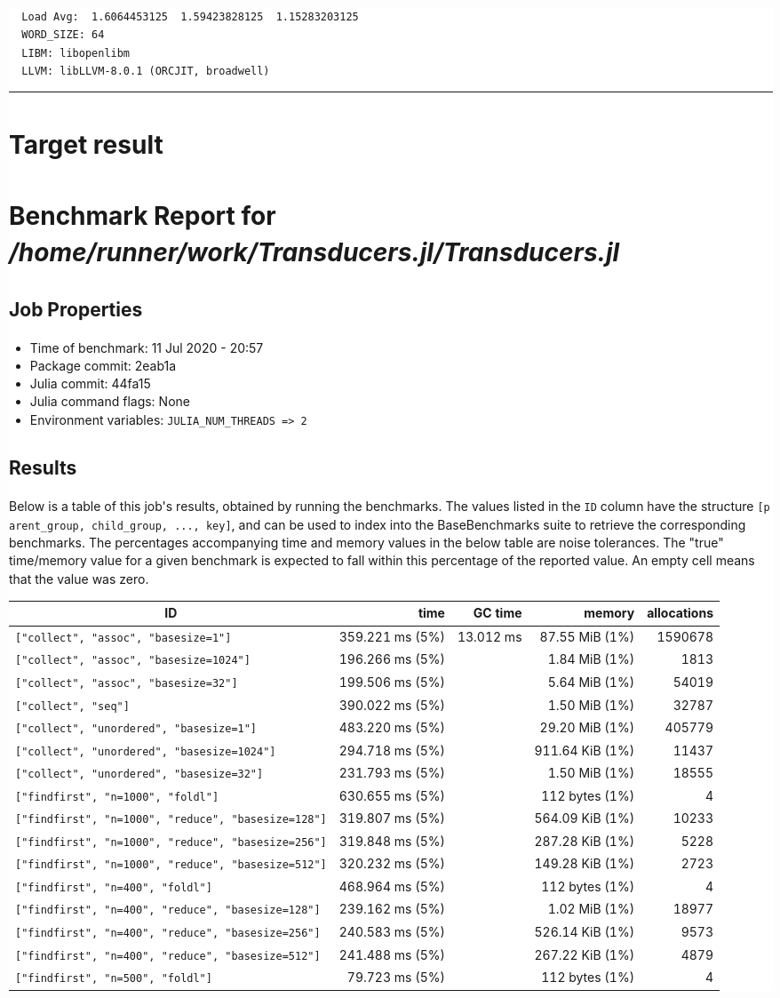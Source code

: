 ```
  Load Avg:  1.6064453125  1.59423828125  1.15283203125
  WORD_SIZE: 64
  LIBM: libopenlibm
  LLVM: libLLVM-8.0.1 (ORCJIT, broadwell)
```

---
# Target result
# Benchmark Report for */home/runner/work/Transducers.jl/Transducers.jl*

## Job Properties
* Time of benchmark: 11 Jul 2020 - 20:57
* Package commit: 2eab1a
* Julia commit: 44fa15
* Julia command flags: None
* Environment variables: `JULIA_NUM_THREADS => 2`

## Results
Below is a table of this job's results, obtained by running the benchmarks.
The values listed in the `ID` column have the structure `[parent_group, child_group, ..., key]`, and can be used to
index into the BaseBenchmarks suite to retrieve the corresponding benchmarks.
The percentages accompanying time and memory values in the below table are noise tolerances. The "true"
time/memory value for a given benchmark is expected to fall within this percentage of the reported value.
An empty cell means that the value was zero.

| ID                                                  | time            | GC time   | memory          | allocations |
|-----------------------------------------------------|----------------:|----------:|----------------:|------------:|
| `["collect", "assoc", "basesize=1"]`                | 359.221 ms (5%) | 13.012 ms |  87.55 MiB (1%) |     1590678 |
| `["collect", "assoc", "basesize=1024"]`             | 196.266 ms (5%) |           |   1.84 MiB (1%) |        1813 |
| `["collect", "assoc", "basesize=32"]`               | 199.506 ms (5%) |           |   5.64 MiB (1%) |       54019 |
| `["collect", "seq"]`                                | 390.022 ms (5%) |           |   1.50 MiB (1%) |       32787 |
| `["collect", "unordered", "basesize=1"]`            | 483.220 ms (5%) |           |  29.20 MiB (1%) |      405779 |
| `["collect", "unordered", "basesize=1024"]`         | 294.718 ms (5%) |           | 911.64 KiB (1%) |       11437 |
| `["collect", "unordered", "basesize=32"]`           | 231.793 ms (5%) |           |   1.50 MiB (1%) |       18555 |
| `["findfirst", "n=1000", "foldl"]`                  | 630.655 ms (5%) |           |  112 bytes (1%) |           4 |
| `["findfirst", "n=1000", "reduce", "basesize=128"]` | 319.807 ms (5%) |           | 564.09 KiB (1%) |       10233 |
| `["findfirst", "n=1000", "reduce", "basesize=256"]` | 319.848 ms (5%) |           | 287.28 KiB (1%) |        5228 |
| `["findfirst", "n=1000", "reduce", "basesize=512"]` | 320.232 ms (5%) |           | 149.28 KiB (1%) |        2723 |
| `["findfirst", "n=400", "foldl"]`                   | 468.964 ms (5%) |           |  112 bytes (1%) |           4 |
| `["findfirst", "n=400", "reduce", "basesize=128"]`  | 239.162 ms (5%) |           |   1.02 MiB (1%) |       18977 |
| `["findfirst", "n=400", "reduce", "basesize=256"]`  | 240.583 ms (5%) |           | 526.14 KiB (1%) |        9573 |
| `["findfirst", "n=400", "reduce", "basesize=512"]`  | 241.488 ms (5%) |           | 267.22 KiB (1%) |        4879 |
| `["findfirst", "n=500", "foldl"]`                   |  79.723 ms (5%) |           |  112 bytes (1%) |           4 |